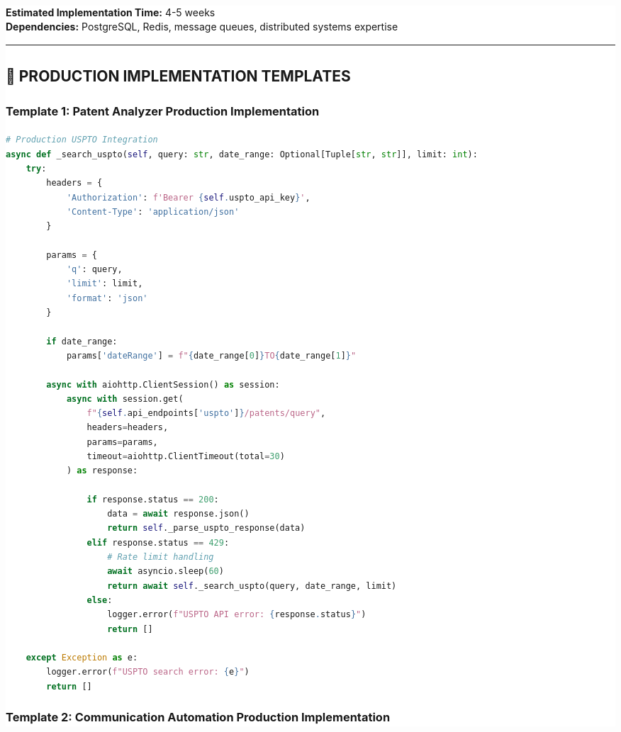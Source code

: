 **Estimated Implementation Time:** 4-5 weeks  
**Dependencies:** PostgreSQL, Redis, message queues, distributed systems expertise

---

## 🚀 PRODUCTION IMPLEMENTATION TEMPLATES

### Template 1: Patent Analyzer Production Implementation

```python
# Production USPTO Integration
async def _search_uspto(self, query: str, date_range: Optional[Tuple[str, str]], limit: int):
    try:
        headers = {
            'Authorization': f'Bearer {self.uspto_api_key}',
            'Content-Type': 'application/json'
        }
        
        params = {
            'q': query,
            'limit': limit,
            'format': 'json'
        }
        
        if date_range:
            params['dateRange'] = f"{date_range[0]}TO{date_range[1]}"
        
        async with aiohttp.ClientSession() as session:
            async with session.get(
                f"{self.api_endpoints['uspto']}/patents/query",
                headers=headers,
                params=params,
                timeout=aiohttp.ClientTimeout(total=30)
            ) as response:
                
                if response.status == 200:
                    data = await response.json()
                    return self._parse_uspto_response(data)
                elif response.status == 429:
                    # Rate limit handling
                    await asyncio.sleep(60)
                    return await self._search_uspto(query, date_range, limit)
                else:
                    logger.error(f"USPTO API error: {response.status}")
                    return []
                    
    except Exception as e:
        logger.error(f"USPTO search error: {e}")
        return []
```

### Template 2: Communication Automation Production Implementation
